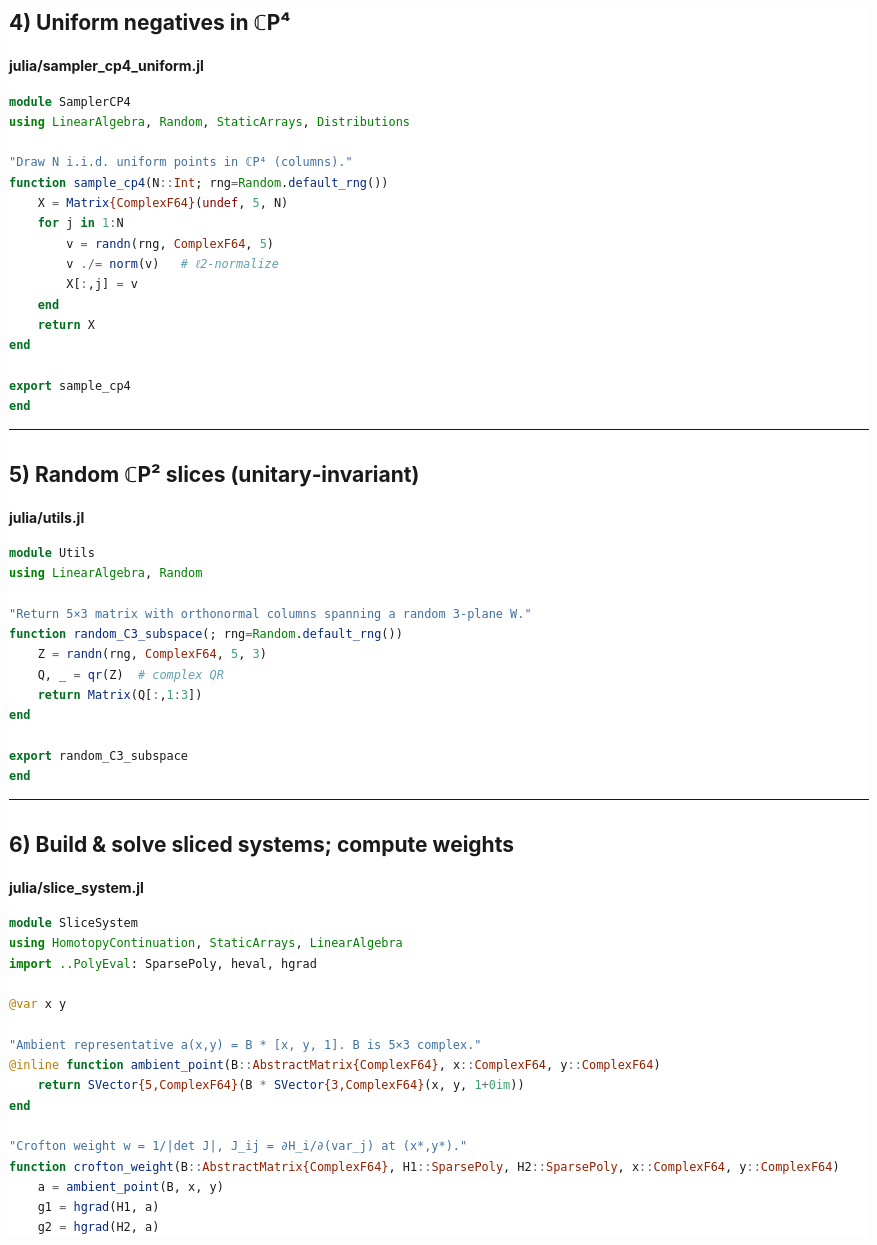 
## 4) Uniform negatives in **ℂP⁴**
**julia/sampler_cp4_uniform.jl**
```julia
module SamplerCP4
using LinearAlgebra, Random, StaticArrays, Distributions

"Draw N i.i.d. uniform points in ℂP⁴ (columns)."
function sample_cp4(N::Int; rng=Random.default_rng())
    X = Matrix{ComplexF64}(undef, 5, N)
    for j in 1:N
        v = randn(rng, ComplexF64, 5)
        v ./= norm(v)   # ℓ2-normalize
        X[:,j] = v
    end
    return X
end

export sample_cp4
end
```

---

## 5) Random **ℂP²** slices (unitary‑invariant)
**julia/utils.jl**
```julia
module Utils
using LinearAlgebra, Random

"Return 5×3 matrix with orthonormal columns spanning a random 3-plane W."
function random_C3_subspace(; rng=Random.default_rng())
    Z = randn(rng, ComplexF64, 5, 3)
    Q, _ = qr(Z)  # complex QR
    return Matrix(Q[:,1:3])
end

export random_C3_subspace
end
```

---

## 6) Build & solve sliced systems; compute weights
**julia/slice_system.jl**
```julia
module SliceSystem
using HomotopyContinuation, StaticArrays, LinearAlgebra
import ..PolyEval: SparsePoly, heval, hgrad

@var x y

"Ambient representative a(x,y) = B * [x, y, 1]. B is 5×3 complex."
@inline function ambient_point(B::AbstractMatrix{ComplexF64}, x::ComplexF64, y::ComplexF64)
    return SVector{5,ComplexF64}(B * SVector{3,ComplexF64}(x, y, 1+0im))
end

"Crofton weight w = 1/|det J|, J_ij = ∂H_i/∂(var_j) at (x*,y*)."
function crofton_weight(B::AbstractMatrix{ComplexF64}, H1::SparsePoly, H2::SparsePoly, x::ComplexF64, y::ComplexF64)
    a = ambient_point(B, x, y)
    g1 = hgrad(H1, a)
    g2 = hgrad(H2, a)
```